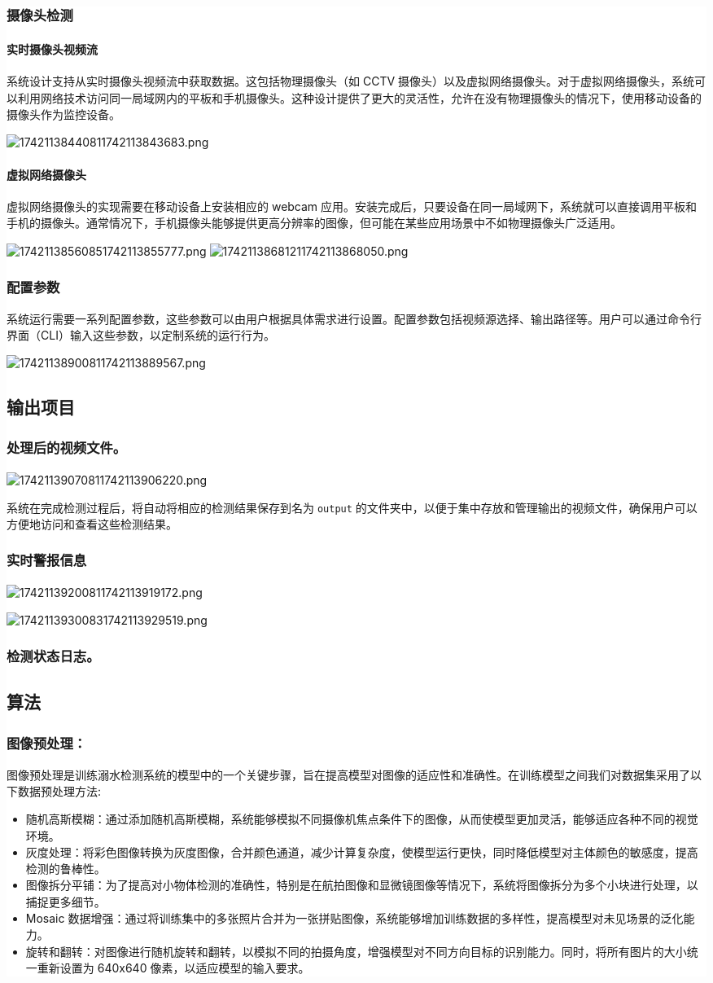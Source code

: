 ### 摄像头检测

#### 实时摄像头视频流

系统设计支持从实时摄像头视频流中获取数据。这包括物理摄像头（如 CCTV 摄像头）以及虚拟网络摄像头。对于虚拟网络摄像头，系统可以利用网络技术访问同一局域网内的平板和手机摄像头。这种设计提供了更大的灵活性，允许在没有物理摄像头的情况下，使用移动设备的摄像头作为监控设备。

![17421138440811742113843683.png](https://fastly.jsdelivr.net/gh/tkzzzzzz6/imagehost@main/blog/17421138440811742113843683.png)

#### 虚拟网络摄像头

虚拟网络摄像头的实现需要在移动设备上安装相应的 webcam 应用。安装完成后，只要设备在同一局域网下，系统就可以直接调用平板和手机的摄像头。通常情况下，手机摄像头能够提供更高分辨率的图像，但可能在某些应用场景中不如物理摄像头广泛适用。

![17421138560851742113855777.png](https://fastly.jsdelivr.net/gh/tkzzzzzz6/imagehost@main/blog/17421138560851742113855777.png)
![17421138681211742113868050.png](https://fastly.jsdelivr.net/gh/tkzzzzzz6/imagehost@main/blog/17421138681211742113868050.png)

### 配置参数

系统运行需要一系列配置参数，这些参数可以由用户根据具体需求进行设置。配置参数包括视频源选择、输出路径等。用户可以通过命令行界面（CLI）输入这些参数，以定制系统的运行行为。

![17421138900811742113889567.png](https://fastly.jsdelivr.net/gh/tkzzzzzz6/imagehost@main/blog/17421138900811742113889567.png)

## 输出项目

### 处理后的视频文件。

![17421139070811742113906220.png](https://fastly.jsdelivr.net/gh/tkzzzzzz6/imagehost@main/blog/17421139070811742113906220.png)

系统在完成检测过程后，将自动将相应的检测结果保存到名为 `output` 的文件夹中，以便于集中存放和管理输出的视频文件，确保用户可以方便地访问和查看这些检测结果。

### 实时警报信息

![17421139200811742113919172.png](https://fastly.jsdelivr.net/gh/tkzzzzzz6/imagehost@main/blog/17421139200811742113919172.png)

![17421139300831742113929519.png](https://fastly.jsdelivr.net/gh/tkzzzzzz6/imagehost@main/blog/17421139300831742113929519.png)

### 检测状态日志。

## 算法

### 图像预处理：

图像预处理是训练溺水检测系统的模型中的一个关键步骤，旨在提高模型对图像的适应性和准确性。在训练模型之间我们对数据集采用了以下数据预处理方法:

- 随机高斯模糊：通过添加随机高斯模糊，系统能够模拟不同摄像机焦点条件下的图像，从而使模型更加灵活，能够适应各种不同的视觉环境。
- 灰度处理：将彩色图像转换为灰度图像，合并颜色通道，减少计算复杂度，使模型运行更快，同时降低模型对主体颜色的敏感度，提高检测的鲁棒性。
- 图像拆分平铺：为了提高对小物体检测的准确性，特别是在航拍图像和显微镜图像等情况下，系统将图像拆分为多个小块进行处理，以捕捉更多细节。
- Mosaic 数据增强：通过将训练集中的多张照片合并为一张拼贴图像，系统能够增加训练数据的多样性，提高模型对未见场景的泛化能力。
- 旋转和翻转：对图像进行随机旋转和翻转，以模拟不同的拍摄角度，增强模型对不同方向目标的识别能力。同时，将所有图片的大小统一重新设置为 640x640 像素，以适应模型的输入要求。
